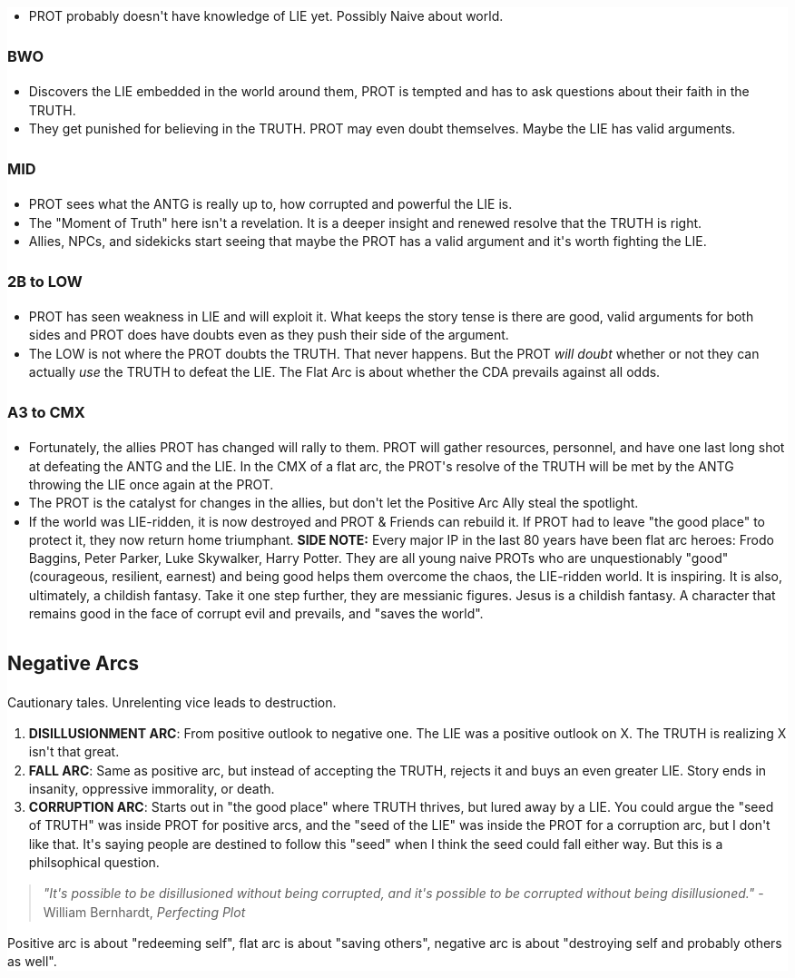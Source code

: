 * PROT probably doesn't have knowledge of LIE yet. Possibly Naive about world.
### BWO
* Discovers the LIE embedded in the world around them, PROT is tempted and has to ask questions about their faith in the TRUTH.
* They get punished for believing in the TRUTH. PROT may even doubt themselves. Maybe the LIE has valid arguments.
### MID
* PROT sees what the ANTG is really up to, how corrupted and powerful the LIE is.
* The "Moment of Truth" here isn't a revelation. It is a deeper insight and renewed resolve that the TRUTH is right.
* Allies, NPCs, and sidekicks start seeing that maybe the PROT has a valid argument and it's worth fighting the LIE.
### 2B to LOW
* PROT has seen weakness in LIE and will exploit it. What keeps the story tense is there are good, valid arguments for both sides and PROT does have doubts even as they push their side of the argument.
* The LOW is not where the PROT doubts the TRUTH. That never happens. But the PROT _will doubt_ whether or not they can actually _use_ the TRUTH to defeat the LIE. The Flat Arc is about whether the CDA prevails against all odds.
### A3 to CMX
* Fortunately, the allies PROT has changed will rally to them. PROT will gather resources, personnel, and have one last long shot at defeating the ANTG and the LIE.
In the CMX of a flat arc, the PROT's resolve of the TRUTH will be met by the ANTG throwing the LIE once again at the PROT.
* The PROT is the catalyst for changes in the allies, but don't let the Positive Arc Ally steal the spotlight.
* If the world was LIE-ridden, it is now destroyed and PROT & Friends can rebuild it. If PROT had to leave "the good place" to protect it, they now return home triumphant.
**SIDE NOTE:** Every major IP in the last 80 years have been flat arc heroes: Frodo Baggins, Peter Parker, Luke Skywalker, Harry Potter. They are all young naive PROTs who are unquestionably "good" (courageous, resilient, earnest) and being good helps them overcome the chaos, the LIE-ridden world. It is inspiring. It is also, ultimately, a childish fantasy. Take it one step further, they are messianic figures. Jesus is a childish fantasy. A character that remains good in the face of corrupt evil and prevails, and "saves the world".
## Negative Arcs
Cautionary tales. Unrelenting vice leads to destruction.
1. **DISILLUSIONMENT ARC**: From positive outlook to negative one. The LIE was a positive outlook on X. The TRUTH is realizing X isn't that great.
2. **FALL ARC**: Same as positive arc, but instead of accepting the TRUTH, rejects it and buys an even greater LIE. Story ends in insanity, oppressive immorality, or death.
3. **CORRUPTION ARC**: Starts out in "the good place" where TRUTH thrives, but lured away by a LIE.
You could argue the "seed of TRUTH" was inside PROT for positive arcs, and the "seed of the LIE" was inside the PROT for a  corruption arc, but I don't like that. It's saying people are destined to follow this "seed" when I think the seed could fall either way. But this is a philsophical question.
> _"It's possible to be disillusioned without being corrupted, and it's possible to be corrupted without being disillusioned."_ - William Bernhardt, _Perfecting Plot_

Positive arc is about "redeeming self", flat arc is about "saving others", negative arc is about "destroying self and probably others as well".
